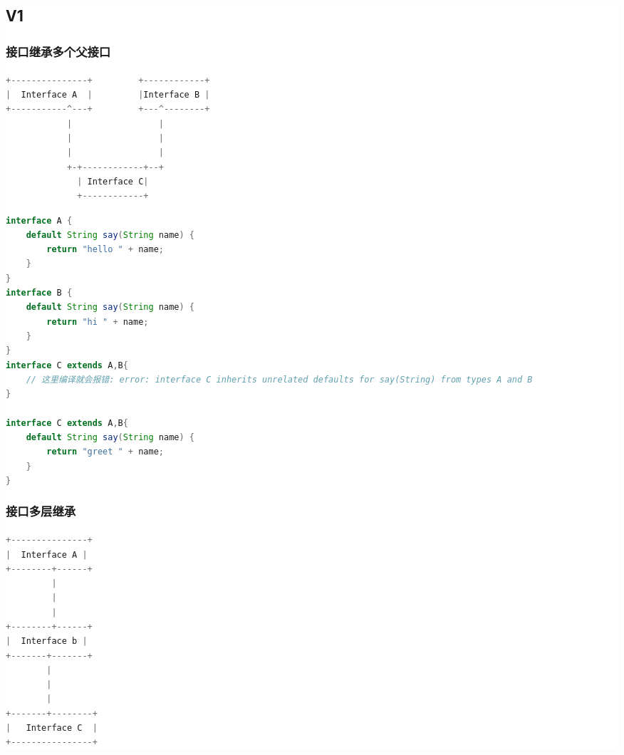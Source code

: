 
## V1

### 接口继承多个父接口

```java
+---------------+         +------------+
|  Interface A  |         |Interface B |
+-----------^---+         +---^--------+
            |                 |
            |                 |
            |                 |
            +-+------------+--+
              | Interface C|
              +------------+
```

```java
interface A {
    default String say(String name) {
        return "hello " + name;
    }
}
interface B {
    default String say(String name) {
        return "hi " + name;
    }
}
interface C extends A,B{
    // 这里编译就会报错: error: interface C inherits unrelated defaults for say(String) from types A and B
}

interface C extends A,B{
    default String say(String name) {
        return "greet " + name;
    }
}
```

### 接口多层继承

```java
+---------------+
|  Interface A |
+--------+------+
         |
         |
         |
+--------+------+
|  Interface b |
+-------+-------+
        |
        |
        |
+-------+--------+
|   Interface C  |
+----------------+
```
